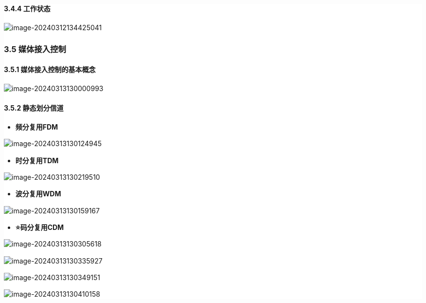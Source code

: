 
#### 3.4.4 工作状态



![image-20240312134425041](C:\Users\赵联城\AppData\Roaming\Typora\typora-user-images\image-20240312134425041.png)







### 3.5 媒体接入控制



#### 3.5.1 媒体接入控制的基本概念



![image-20240313130000993](C:\Users\赵联城\AppData\Roaming\Typora\typora-user-images\image-20240313130000993.png)





#### 3.5.2 静态划分信道



- **频分复用FDM**

![image-20240313130124945](C:\Users\赵联城\AppData\Roaming\Typora\typora-user-images\image-20240313130124945.png)

- **时分复用TDM**

![image-20240313130219510](C:\Users\赵联城\AppData\Roaming\Typora\typora-user-images\image-20240313130219510.png)



- **波分复用WDM**

![image-20240313130159167](C:\Users\赵联城\AppData\Roaming\Typora\typora-user-images\image-20240313130159167.png)

- **⭐码分复用CDM**



![image-20240313130305618](C:\Users\赵联城\AppData\Roaming\Typora\typora-user-images\image-20240313130305618.png)



![image-20240313130335927](C:\Users\赵联城\AppData\Roaming\Typora\typora-user-images\image-20240313130335927.png)



![image-20240313130349151](C:\Users\赵联城\AppData\Roaming\Typora\typora-user-images\image-20240313130349151.png)



![image-20240313130410158](C:\Users\赵联城\AppData\Roaming\Typora\typora-user-images\image-20240313130410158.png)



